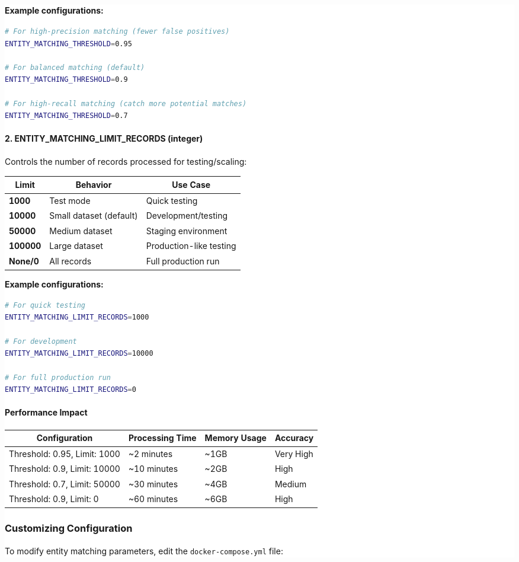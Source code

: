 **Example configurations:**
```bash
# For high-precision matching (fewer false positives)
ENTITY_MATCHING_THRESHOLD=0.95

# For balanced matching (default)
ENTITY_MATCHING_THRESHOLD=0.9

# For high-recall matching (catch more potential matches)
ENTITY_MATCHING_THRESHOLD=0.7
```

#### 2. **ENTITY_MATCHING_LIMIT_RECORDS** (integer)
Controls the number of records processed for testing/scaling:

| Limit | Behavior | Use Case |
|-------|----------|----------|
| **1000** | Test mode | Quick testing |
| **10000** | Small dataset (default) | Development/testing |
| **50000** | Medium dataset | Staging environment |
| **100000** | Large dataset | Production-like testing |
| **None/0** | All records | Full production run |

**Example configurations:**
```bash
# For quick testing
ENTITY_MATCHING_LIMIT_RECORDS=1000

# For development
ENTITY_MATCHING_LIMIT_RECORDS=10000

# For full production run
ENTITY_MATCHING_LIMIT_RECORDS=0
```

#### Performance Impact

| Configuration | Processing Time | Memory Usage | Accuracy |
|---------------|----------------|--------------|----------|
| Threshold: 0.95, Limit: 1000 | ~2 minutes | ~1GB | Very High |
| Threshold: 0.9, Limit: 10000 | ~10 minutes | ~2GB | High |
| Threshold: 0.7, Limit: 50000 | ~30 minutes | ~4GB | Medium |
| Threshold: 0.9, Limit: 0 | ~60 minutes | ~6GB | High |

### Customizing Configuration

To modify entity matching parameters, edit the `docker-compose.yml` file:
